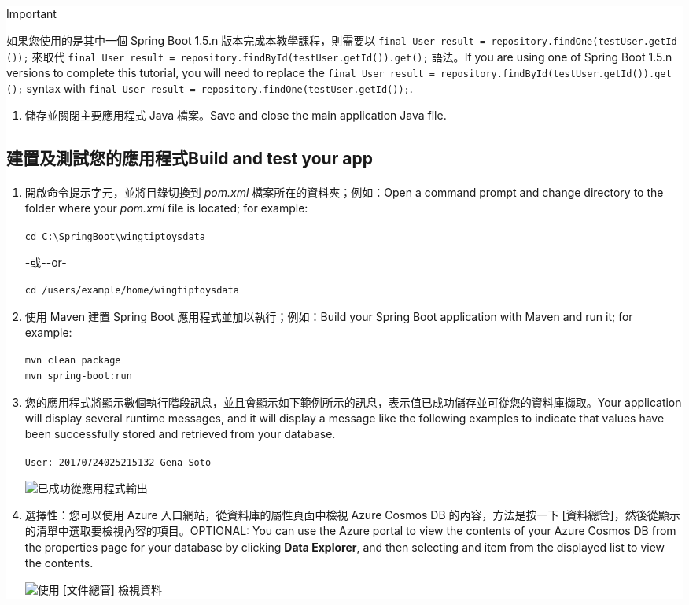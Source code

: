    > [!IMPORTANT]
   >
   > <span data-ttu-id="3f03f-176">如果您使用的是其中一個 Spring Boot 1.5.n 版本完成本教學課程，則需要以 `final User result = repository.findOne(testUser.getId());` 來取代 `final User result = repository.findById(testUser.getId()).get();` 語法。</span><span class="sxs-lookup"><span data-stu-id="3f03f-176">If you are using one of Spring Boot 1.5.n versions to complete this tutorial, you will need to replace the `final User result = repository.findById(testUser.getId()).get();` syntax with `final User result = repository.findOne(testUser.getId());`.</span></span>
   >

1. <span data-ttu-id="3f03f-177">儲存並關閉主要應用程式 Java 檔案。</span><span class="sxs-lookup"><span data-stu-id="3f03f-177">Save and close the main application Java file.</span></span>

## <a name="build-and-test-your-app"></a><span data-ttu-id="3f03f-178">建置及測試您的應用程式</span><span class="sxs-lookup"><span data-stu-id="3f03f-178">Build and test your app</span></span>

1. <span data-ttu-id="3f03f-179">開啟命令提示字元，並將目錄切換到 *pom.xml* 檔案所在的資料夾；例如：</span><span class="sxs-lookup"><span data-stu-id="3f03f-179">Open a command prompt and change directory to the folder where your *pom.xml* file is located; for example:</span></span>

   `cd C:\SpringBoot\wingtiptoysdata`

   <span data-ttu-id="3f03f-180">-或-</span><span class="sxs-lookup"><span data-stu-id="3f03f-180">-or-</span></span>

   `cd /users/example/home/wingtiptoysdata`

1. <span data-ttu-id="3f03f-181">使用 Maven 建置 Spring Boot 應用程式並加以執行；例如：</span><span class="sxs-lookup"><span data-stu-id="3f03f-181">Build your Spring Boot application with Maven and run it; for example:</span></span>

   ```shell
   mvn clean package
   mvn spring-boot:run
   ```

1. <span data-ttu-id="3f03f-182">您的應用程式將顯示數個執行階段訊息，並且會顯示如下範例所示的訊息，表示值已成功儲存並可從您的資料庫擷取。</span><span class="sxs-lookup"><span data-stu-id="3f03f-182">Your application will display several runtime messages, and it will display a message like the following examples to indicate that values have been successfully stored and retrieved from your database.</span></span>

   ```
   User: 20170724025215132 Gena Soto
   ```

   ![已成功從應用程式輸出][JV02]

1. <span data-ttu-id="3f03f-184">選擇性：您可以使用 Azure 入口網站，從資料庫的屬性頁面中檢視 Azure Cosmos DB 的內容，方法是按一下 [資料總管]，然後從顯示的清單中選取要檢視內容的項目。</span><span class="sxs-lookup"><span data-stu-id="3f03f-184">OPTIONAL: You can use the Azure portal to view the contents of your Azure Cosmos DB from the properties page for your database by clicking  **Data Explorer**, and then selecting and item from the displayed list to view the contents.</span></span>

   ![使用 [文件總管] 檢視資料][JV03]


[Azure Cosmos DB 文件]: /azure/cosmos-db/
[Azure Cosmos DB Documentation]: /azure/cosmos-db/
[適用於 Java 開發人員的 Azure]: /java/azure/
[Azure for Java Developers]: /java/azure/
[Build a SQL API app with Java]: /azure/cosmos-db/create-sql-api-java 
[適用於 Azure Cosmos DB SQL API 的 Spring 資料]: https://azure.microsoft.com/blog/spring-data-azure-cosmos-db-nosql-data-access-on-azure/
[Spring Data for Azure Cosmos DB SQL API]: https://azure.microsoft.com/blog/spring-data-azure-cosmos-db-nosql-data-access-on-azure/
[免費的 Azure 帳戶]: https://azure.microsoft.com/pricing/free-trial/
[free Azure account]: https://azure.microsoft.com/pricing/free-trial/
[使用 Azure DevOps 和 Java]: https://azure.microsoft.com/services/devops/java/
[Working with Azure DevOps and Java]: https://azure.microsoft.com/services/devops/java/
[MSDN 訂戶權益]: https://azure.microsoft.com/pricing/member-offers/msdn-benefits-details/
[MSDN subscriber benefits]: https://azure.microsoft.com/pricing/member-offers/msdn-benefits-details/
[Spring Boot]: http://projects.spring.io/spring-boot/
[Spring Initializr]: https://start.spring.io/
[Spring Framework]: https://spring.io/
[AZ01]: ./media/configure-spring-boot-starter-java-app-with-cosmos-db/AZ01.png
[AZ02]: ./media/configure-spring-boot-starter-java-app-with-cosmos-db/AZ02.png
[AZ03]: ./media/configure-spring-boot-starter-java-app-with-cosmos-db/AZ03.png
[AZ04]: ./media/configure-spring-boot-starter-java-app-with-cosmos-db/AZ04.png
[AZ05]: ./media/configure-spring-boot-starter-java-app-with-cosmos-db/AZ05.png
[SI01]: ./media/configure-spring-boot-starter-java-app-with-cosmos-db/SI01.png
[SI02]: ./media/configure-spring-boot-starter-java-app-with-cosmos-db/SI02.png
[SI03]: ./media/configure-spring-boot-starter-java-app-with-cosmos-db/SI03.png
[RE01]: ./media/configure-spring-boot-starter-java-app-with-cosmos-db/RE01.png
[RE02]: ./media/configure-spring-boot-starter-java-app-with-cosmos-db/RE02.png
[PM01]: ./media/configure-spring-boot-starter-java-app-with-cosmos-db/PM01.png
[PM02]: ./media/configure-spring-boot-starter-java-app-with-cosmos-db/PM02.png
[JV01]: ./media/configure-spring-boot-starter-java-app-with-cosmos-db/JV01.png
[JV02]: ./media/configure-spring-boot-starter-java-app-with-cosmos-db/JV02.png
[JV03]: ./media/configure-spring-boot-starter-java-app-with-cosmos-db/JV03.png
